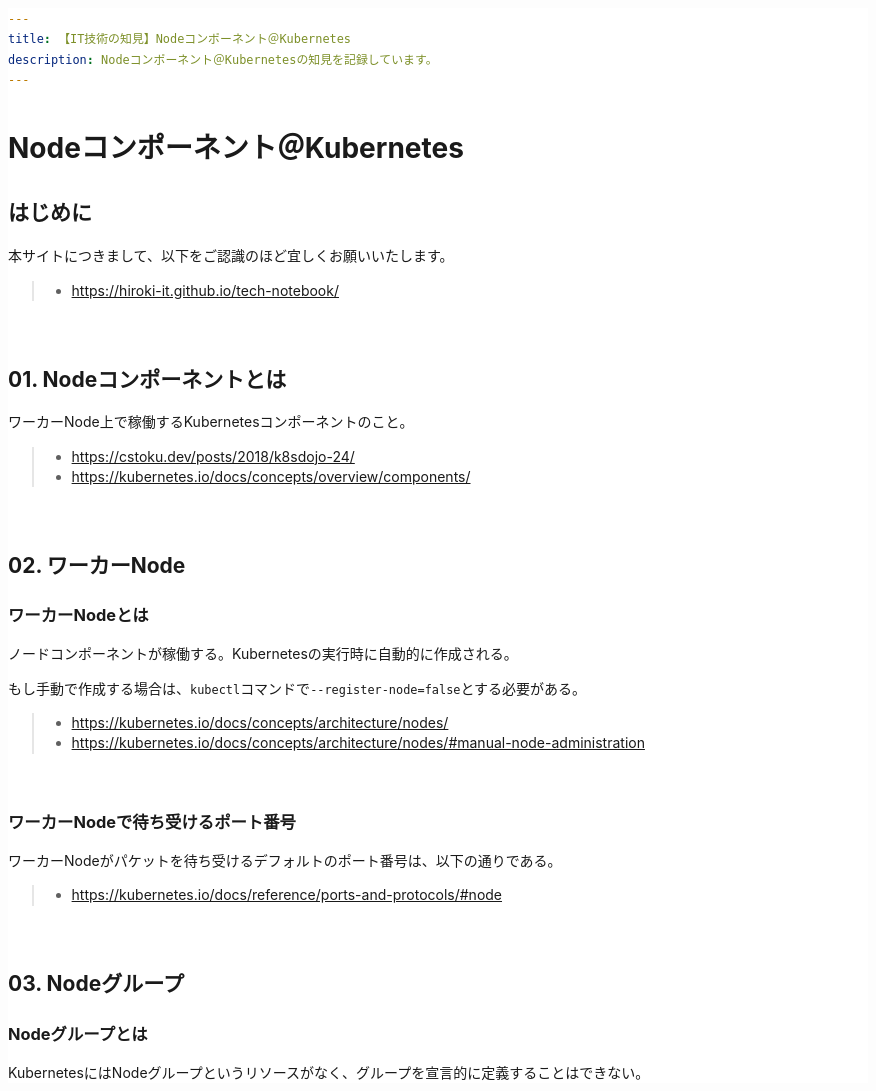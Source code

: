 ```yaml
---
title: 【IT技術の知見】Nodeコンポーネント＠Kubernetes
description: Nodeコンポーネント＠Kubernetesの知見を記録しています。
---
```


# Nodeコンポーネント＠Kubernetes

## はじめに

本サイトにつきまして、以下をご認識のほど宜しくお願いいたします。

> - https://hiroki-it.github.io/tech-notebook/

<br>

## 01. Nodeコンポーネントとは

ワーカーNode上で稼働するKubernetesコンポーネントのこと。

> - https://cstoku.dev/posts/2018/k8sdojo-24/
> - https://kubernetes.io/docs/concepts/overview/components/

<br>

## 02. ワーカーNode

### ワーカーNodeとは

ノードコンポーネントが稼働する。Kubernetesの実行時に自動的に作成される。

もし手動で作成する場合は、`kubectl`コマンドで`--register-node=false`とする必要がある。

> - https://kubernetes.io/docs/concepts/architecture/nodes/
> - https://kubernetes.io/docs/concepts/architecture/nodes/#manual-node-administration

<br>

### ワーカーNodeで待ち受けるポート番号

ワーカーNodeがパケットを待ち受けるデフォルトのポート番号は、以下の通りである。

> - https://kubernetes.io/docs/reference/ports-and-protocols/#node

<br>

## 03. Nodeグループ

### Nodeグループとは

KubernetesにはNodeグループというリソースがなく、グループを宣言的に定義することはできない。
